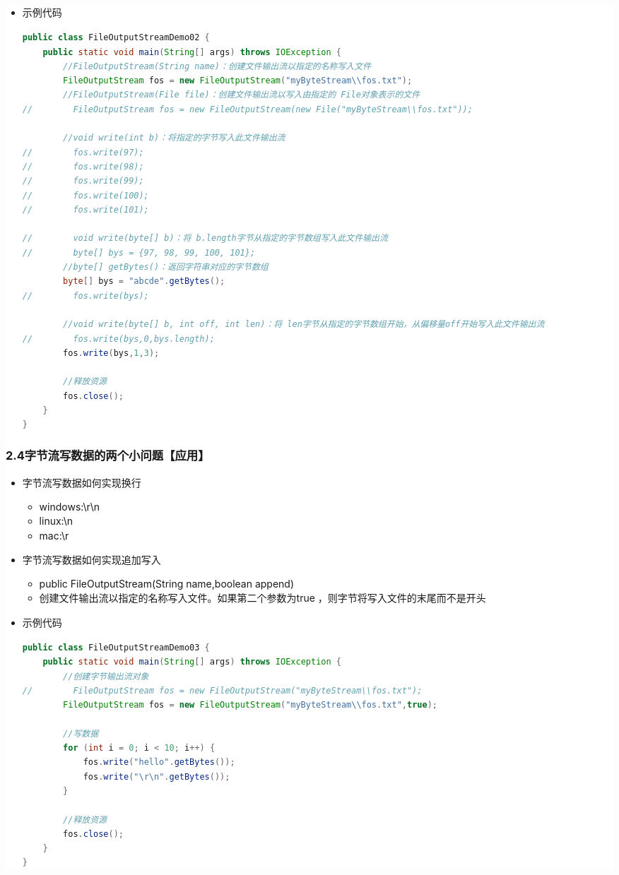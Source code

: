 - 示例代码

  ```java
  public class FileOutputStreamDemo02 {
      public static void main(String[] args) throws IOException {
          //FileOutputStream(String name)：创建文件输出流以指定的名称写入文件
          FileOutputStream fos = new FileOutputStream("myByteStream\\fos.txt");
          //FileOutputStream(File file)：创建文件输出流以写入由指定的 File对象表示的文件
  //        FileOutputStream fos = new FileOutputStream(new File("myByteStream\\fos.txt"));

          //void write(int b)：将指定的字节写入此文件输出流
  //        fos.write(97);
  //        fos.write(98);
  //        fos.write(99);
  //        fos.write(100);
  //        fos.write(101);

  //        void write(byte[] b)：将 b.length字节从指定的字节数组写入此文件输出流
  //        byte[] bys = {97, 98, 99, 100, 101};
          //byte[] getBytes()：返回字符串对应的字节数组
          byte[] bys = "abcde".getBytes();
  //        fos.write(bys);

          //void write(byte[] b, int off, int len)：将 len字节从指定的字节数组开始，从偏移量off开始写入此文件输出流
  //        fos.write(bys,0,bys.length);
          fos.write(bys,1,3);

          //释放资源
          fos.close();
      }
  }
  ```

### 2.4字节流写数据的两个小问题【应用】

- 字节流写数据如何实现换行

    - windows:\r\n
    - linux:\n
    - mac:\r

- 字节流写数据如何实现追加写入

    - public FileOutputStream(String name,boolean append)
    - 创建文件输出流以指定的名称写入文件。如果第二个参数为true ，则字节将写入文件的末尾而不是开头

- 示例代码

  ```java
  public class FileOutputStreamDemo03 {
      public static void main(String[] args) throws IOException {
          //创建字节输出流对象
  //        FileOutputStream fos = new FileOutputStream("myByteStream\\fos.txt");
          FileOutputStream fos = new FileOutputStream("myByteStream\\fos.txt",true);

          //写数据
          for (int i = 0; i < 10; i++) {
              fos.write("hello".getBytes());
              fos.write("\r\n".getBytes());
          }

          //释放资源
          fos.close();
      }
  }
  ```
